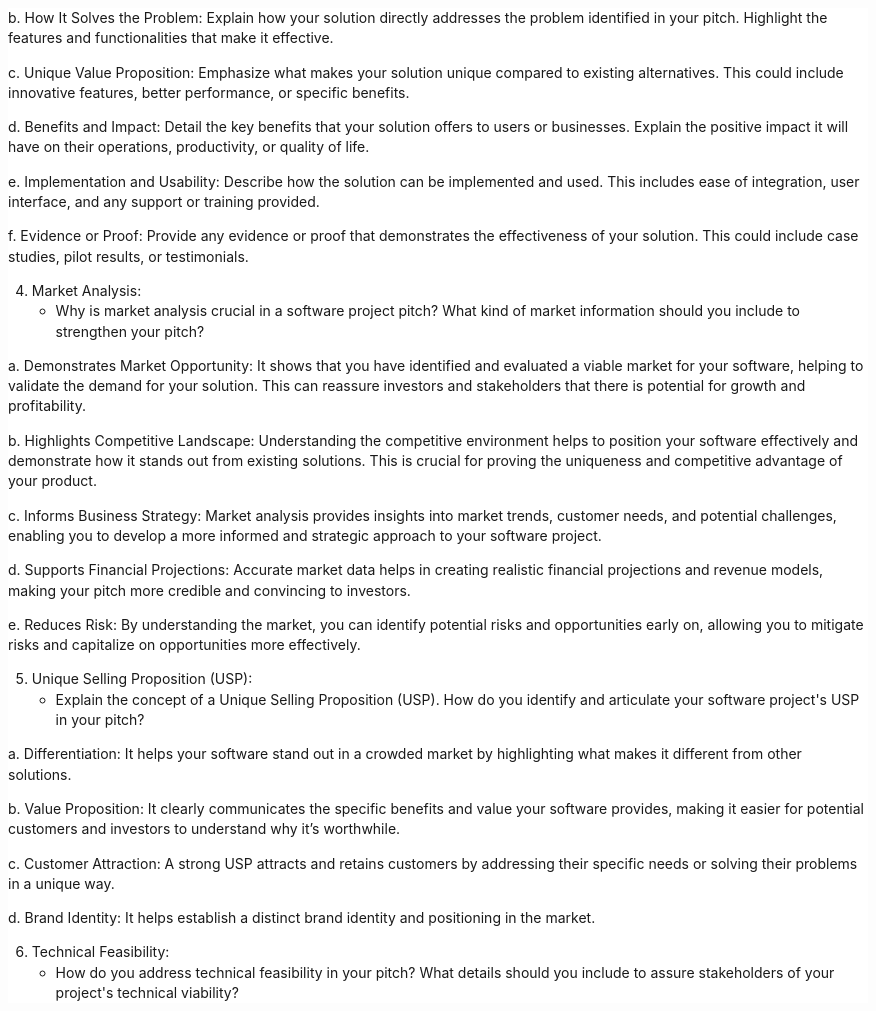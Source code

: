 b. How It Solves the Problem:
Explain how your solution directly addresses the problem identified in your pitch. Highlight the features and functionalities that make it effective.

c. Unique Value Proposition:
Emphasize what makes your solution unique compared to existing alternatives. This could include innovative features, better performance, or specific benefits.

d. Benefits and Impact:
Detail the key benefits that your solution offers to users or businesses. Explain the positive impact it will have on their operations, productivity, or quality of life.

e. Implementation and Usability:
Describe how the solution can be implemented and used. This includes ease of integration, user interface, and any support or training provided.

f. Evidence or Proof:
Provide any evidence or proof that demonstrates the effectiveness of your solution. This could include case studies, pilot results, or testimonials.

4. Market Analysis:
   - Why is market analysis crucial in a software project pitch? What kind of market information should you include to strengthen your pitch?

a. Demonstrates Market Opportunity: It shows that you have identified and evaluated a viable market for your software, helping to validate the demand for your solution. This can reassure investors and stakeholders that there is potential for growth and profitability.

b. Highlights Competitive Landscape: Understanding the competitive environment helps to position your software effectively and demonstrate how it stands out from existing solutions. This is crucial for proving the uniqueness and competitive advantage of your product.

c. Informs Business Strategy: Market analysis provides insights into market trends, customer needs, and potential challenges, enabling you to develop a more informed and strategic approach to your software project.

d. Supports Financial Projections: Accurate market data helps in creating realistic financial projections and revenue models, making your pitch more credible and convincing to investors.

e. Reduces Risk: By understanding the market, you can identify potential risks and opportunities early on, allowing you to mitigate risks and capitalize on opportunities more effectively.

5. Unique Selling Proposition (USP):
   - Explain the concept of a Unique Selling Proposition (USP). How do you identify and articulate your software project's USP in your pitch?


a. Differentiation: It helps your software stand out in a crowded market by highlighting what makes it different from other solutions.

b. Value Proposition: It clearly communicates the specific benefits and value your software provides, making it easier for potential customers and investors to understand why it’s worthwhile.

c. Customer Attraction: A strong USP attracts and retains customers by addressing their specific needs or solving their problems in a unique way.

d. Brand Identity: It helps establish a distinct brand identity and positioning in the market.

6. Technical Feasibility:
   - How do you address technical feasibility in your pitch? What details should you include to assure stakeholders of your project's technical viability?
